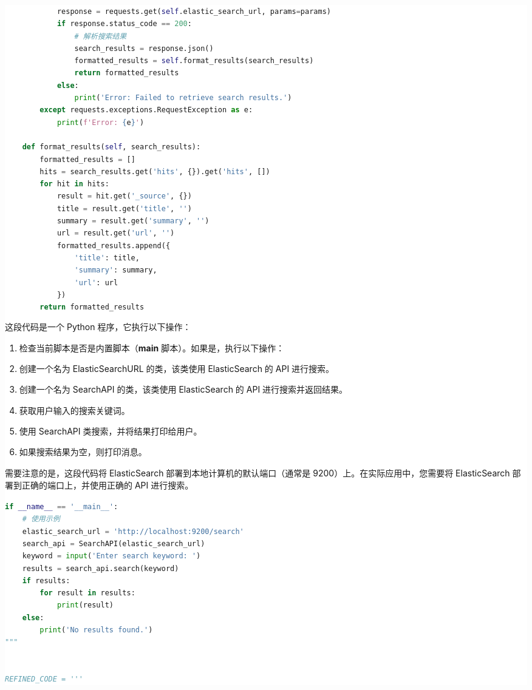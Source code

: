 ```py
            response = requests.get(self.elastic_search_url, params=params)
            if response.status_code == 200:
                # 解析搜索结果
                search_results = response.json()
                formatted_results = self.format_results(search_results)
                return formatted_results
            else:
                print('Error: Failed to retrieve search results.')
        except requests.exceptions.RequestException as e:
            print(f'Error: {e}')

    def format_results(self, search_results):
        formatted_results = []
        hits = search_results.get('hits', {}).get('hits', [])
        for hit in hits:
            result = hit.get('_source', {})
            title = result.get('title', '')
            summary = result.get('summary', '')
            url = result.get('url', '')
            formatted_results.append({
                'title': title,
                'summary': summary,
                'url': url
            })
        return formatted_results


```

这段代码是一个 Python 程序，它执行以下操作：

1. 检查当前脚本是否是内置脚本（__main__ 脚本）。如果是，执行以下操作：

2. 创建一个名为 ElasticSearchURL 的类，该类使用 ElasticSearch 的 API 进行搜索。

3. 创建一个名为 SearchAPI 的类，该类使用 ElasticSearch 的 API 进行搜索并返回结果。

4. 获取用户输入的搜索关键词。

5. 使用 SearchAPI 类搜索，并将结果打印给用户。

6. 如果搜索结果为空，则打印消息。

需要注意的是，这段代码将 ElasticSearch 部署到本地计算机的默认端口（通常是 9200）上。在实际应用中，您需要将 ElasticSearch 部署到正确的端口上，并使用正确的 API 进行搜索。


```py
if __name__ == '__main__':
    # 使用示例
    elastic_search_url = 'http://localhost:9200/search'
    search_api = SearchAPI(elastic_search_url)
    keyword = input('Enter search keyword: ')
    results = search_api.search(keyword)
    if results:
        for result in results:
            print(result)
    else:
        print('No results found.')
"""


REFINED_CODE = '''
```
